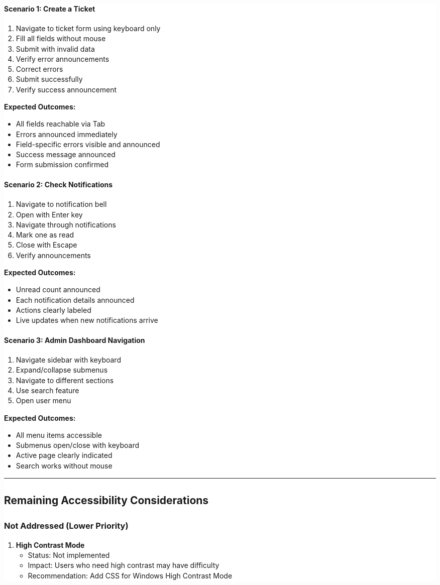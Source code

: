 #### Scenario 1: Create a Ticket
1. Navigate to ticket form using keyboard only
2. Fill all fields without mouse
3. Submit with invalid data
4. Verify error announcements
5. Correct errors
6. Submit successfully
7. Verify success announcement

**Expected Outcomes:**
- All fields reachable via Tab
- Errors announced immediately
- Field-specific errors visible and announced
- Success message announced
- Form submission confirmed

#### Scenario 2: Check Notifications
1. Navigate to notification bell
2. Open with Enter key
3. Navigate through notifications
4. Mark one as read
5. Close with Escape
6. Verify announcements

**Expected Outcomes:**
- Unread count announced
- Each notification details announced
- Actions clearly labeled
- Live updates when new notifications arrive

#### Scenario 3: Admin Dashboard Navigation
1. Navigate sidebar with keyboard
2. Expand/collapse submenus
3. Navigate to different sections
4. Use search feature
5. Open user menu

**Expected Outcomes:**
- All menu items accessible
- Submenus open/close with keyboard
- Active page clearly indicated
- Search works without mouse

---

## Remaining Accessibility Considerations

### Not Addressed (Lower Priority)

1. **High Contrast Mode**
   - Status: Not implemented
   - Impact: Users who need high contrast may have difficulty
   - Recommendation: Add CSS for Windows High Contrast Mode
